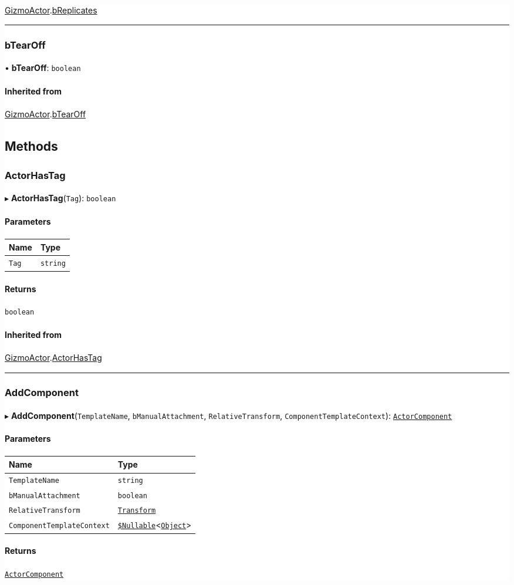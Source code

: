 [GizmoActor](ue_ue.GizmoActor.md).[bReplicates](ue_ue.GizmoActor.md#breplicates)

___

### bTearOff

• **bTearOff**: `boolean`

#### Inherited from

[GizmoActor](ue_ue.GizmoActor.md).[bTearOff](ue_ue.GizmoActor.md#btearoff)

## Methods

### ActorHasTag

▸ **ActorHasTag**(`Tag`): `boolean`

#### Parameters

| Name | Type |
| :------ | :------ |
| `Tag` | `string` |

#### Returns

`boolean`

#### Inherited from

[GizmoActor](ue_ue.GizmoActor.md).[ActorHasTag](ue_ue.GizmoActor.md#actorhastag)

___

### AddComponent

▸ **AddComponent**(`TemplateName`, `bManualAttachment`, `RelativeTransform`, `ComponentTemplateContext`): [`ActorComponent`](ue_ue.ActorComponent.md)

#### Parameters

| Name | Type |
| :------ | :------ |
| `TemplateName` | `string` |
| `bManualAttachment` | `boolean` |
| `RelativeTransform` | [`Transform`](ue_ue_s.Transform.md) |
| `ComponentTemplateContext` | [`$Nullable`](../modules/puerts.md#$nullable)<[`Object`](ue_ue.Object.md)\> |

#### Returns

[`ActorComponent`](ue_ue.ActorComponent.md)
